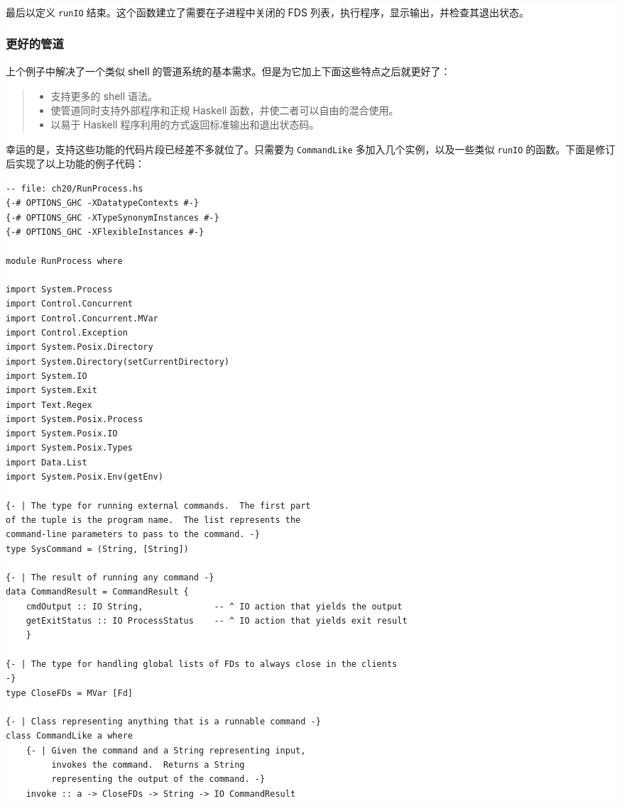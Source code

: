 最后以定义 `runIO` 结束。这个函数建立了需要在子进程中关闭的 FDS
列表，执行程序，显示输出，并检查其退出状态。

### 更好的管道

上个例子中解决了一个类似 shell
的管道系统的基本需求。但是为它加上下面这些特点之后就更好了：

> -   支持更多的 shell 语法。
> -   使管道同时支持外部程序和正规 Haskell
>     函数，并使二者可以自由的混合使用。
> -   以易于 Haskell 程序利用的方式返回标准输出和退出状态码。

幸运的是，支持这些功能的代码片段已经差不多就位了。只需要为 `CommandLike`
多加入几个实例，以及一些类似 `runIO`
的函数。下面是修订后实现了以上功能的例子代码：

    -- file: ch20/RunProcess.hs
    {-# OPTIONS_GHC -XDatatypeContexts #-}
    {-# OPTIONS_GHC -XTypeSynonymInstances #-}
    {-# OPTIONS_GHC -XFlexibleInstances #-}
    
    module RunProcess where
    
    import System.Process
    import Control.Concurrent
    import Control.Concurrent.MVar
    import Control.Exception
    import System.Posix.Directory
    import System.Directory(setCurrentDirectory)
    import System.IO
    import System.Exit
    import Text.Regex
    import System.Posix.Process
    import System.Posix.IO
    import System.Posix.Types
    import Data.List
    import System.Posix.Env(getEnv)
    
    {- | The type for running external commands.  The first part
    of the tuple is the program name.  The list represents the
    command-line parameters to pass to the command. -}
    type SysCommand = (String, [String])
    
    {- | The result of running any command -}
    data CommandResult = CommandResult {
        cmdOutput :: IO String,              -- ^ IO action that yields the output
        getExitStatus :: IO ProcessStatus    -- ^ IO action that yields exit result
        }
    
    {- | The type for handling global lists of FDs to always close in the clients
    -}
    type CloseFDs = MVar [Fd]
    
    {- | Class representing anything that is a runnable command -}
    class CommandLike a where
        {- | Given the command and a String representing input,
             invokes the command.  Returns a String
             representing the output of the command. -}
        invoke :: a -> CloseFDs -> String -> IO CommandResult
    

[^1]: 也有一个 `system` 函数，接受单个字符串为参数，并将其传入 shell
[^2]: 可能有人会注意到 UTC 定义了不规则的闰秒。在 Haskell 使用的 POSIX
[^3]: POSIX 系统上通常无法设置 `ctime` 。
[^4]: 线程是一个主要例外，其不会被复制，所以说"几乎"。
[^5]: Haskell 社区对这个扩展支持得很好。 Hugs 用户可以通过 `hugs -98 +o`
[^6]: Haskell 的 HSH 库提供了与此相近的 API